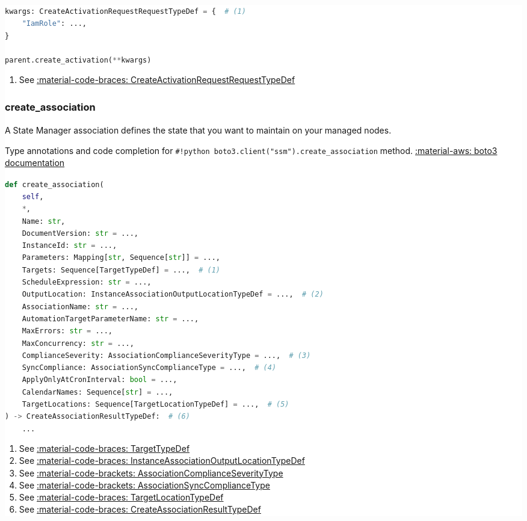 ```python title="Usage example with kwargs"
kwargs: CreateActivationRequestRequestTypeDef = {  # (1)
    "IamRole": ...,
}

parent.create_activation(**kwargs)
```

1. See [:material-code-braces: CreateActivationRequestRequestTypeDef](./type_defs.md#createactivationrequestrequesttypedef) 

### create\_association

A State Manager association defines the state that you want to maintain on your
managed nodes.

Type annotations and code completion for `#!python boto3.client("ssm").create_association` method.
[:material-aws: boto3 documentation](https://boto3.amazonaws.com/v1/documentation/api/latest/reference/services/ssm.html#SSM.Client.create_association)

```python title="Method definition"
def create_association(
    self,
    *,
    Name: str,
    DocumentVersion: str = ...,
    InstanceId: str = ...,
    Parameters: Mapping[str, Sequence[str]] = ...,
    Targets: Sequence[TargetTypeDef] = ...,  # (1)
    ScheduleExpression: str = ...,
    OutputLocation: InstanceAssociationOutputLocationTypeDef = ...,  # (2)
    AssociationName: str = ...,
    AutomationTargetParameterName: str = ...,
    MaxErrors: str = ...,
    MaxConcurrency: str = ...,
    ComplianceSeverity: AssociationComplianceSeverityType = ...,  # (3)
    SyncCompliance: AssociationSyncComplianceType = ...,  # (4)
    ApplyOnlyAtCronInterval: bool = ...,
    CalendarNames: Sequence[str] = ...,
    TargetLocations: Sequence[TargetLocationTypeDef] = ...,  # (5)
) -> CreateAssociationResultTypeDef:  # (6)
    ...
```

1. See [:material-code-braces: TargetTypeDef](./type_defs.md#targettypedef) 
2. See [:material-code-braces: InstanceAssociationOutputLocationTypeDef](./type_defs.md#instanceassociationoutputlocationtypedef) 
3. See [:material-code-brackets: AssociationComplianceSeverityType](./literals.md#associationcomplianceseveritytype) 
4. See [:material-code-brackets: AssociationSyncComplianceType](./literals.md#associationsynccompliancetype) 
5. See [:material-code-braces: TargetLocationTypeDef](./type_defs.md#targetlocationtypedef) 
6. See [:material-code-braces: CreateAssociationResultTypeDef](./type_defs.md#createassociationresulttypedef) 
